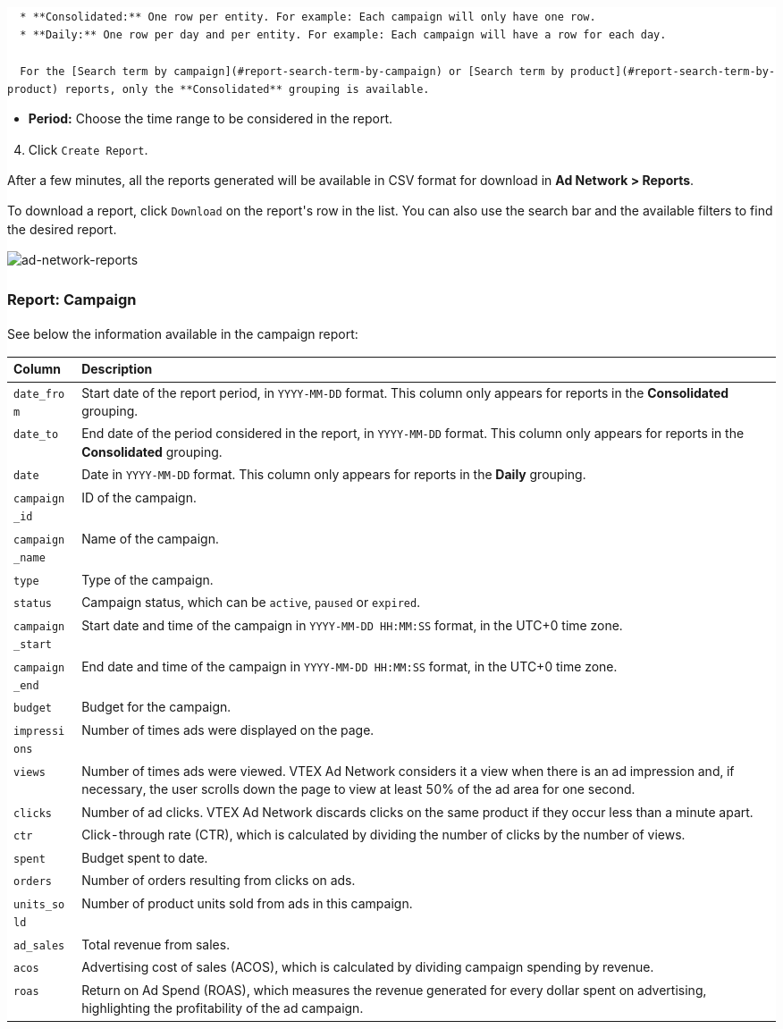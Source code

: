       * **Consolidated:** One row per entity. For example: Each campaign will only have one row.  
      * **Daily:** One row per day and per entity. For example: Each campaign will have a row for each day.

      For the [Search term by campaign](#report-search-term-by-campaign) or [Search term by product](#report-search-term-by-product) reports, only the **Consolidated** grouping is available.

   * **Period:** Choose the time range to be considered in the report.

4. Click `Create Report`.

After a few minutes, all the reports generated will be available in CSV format for download in **Ad Network > Reports**.  

To download a report, click `Download` on the report's row in the list. You can also use the search bar and the available filters to find the desired report.

![ad-network-reports](https://images.ctfassets.net/alneenqid6w5/60Jbe0tOM8Gl9a8BhTWMG1/205fa8d9ab3010ca0fa84d0bb7330d30/ad-network-reports-en.png)

### Report: Campaign

See below the information available in the campaign report:  

| Column | Description |
| :---- | :---- |
| `date_from` | Start date of the report period, in `YYYY-MM-DD` format. This column only appears for reports in the **Consolidated** grouping. |
| `date_to` | End date of the period considered in the report, in `YYYY-MM-DD` format. This column only appears for reports in the **Consolidated** grouping. |
| `date` | Date in `YYYY-MM-DD` format. This column only appears for reports in the **Daily** grouping. |
| `campaign_id` | ID of the campaign. |
| `campaign_name` | Name of the campaign. |
| `type` | Type of the campaign. |
| `status` | Campaign status, which can be `active`, `paused` or `expired`. |
| `campaign_start` | Start date and time of the campaign in `YYYY-MM-DD HH:MM:SS` format, in the UTC+0 time zone. |
| `campaign_end` | End date and time of the campaign in `YYYY-MM-DD HH:MM:SS` format, in the UTC+0 time zone. |
| `budget` | Budget for the campaign. |
| `impressions` | Number of times ads were displayed on the page. |
| `views` | Number of times ads were viewed. VTEX Ad Network considers it a view when there is an ad impression and, if necessary, the user scrolls down the page to view at least 50% of the ad area for one second. |
| `clicks` | Number of ad clicks. VTEX Ad Network discards clicks on the same product if they occur less than a minute apart. |
| `ctr` | Click-through rate (CTR), which is calculated by dividing the number of clicks by the number of views. |
| `spent` | Budget spent to date. |
| `orders` | Number of orders resulting from clicks on ads. |
| `units_sold` | Number of product units sold from ads in this campaign. |
| `ad_sales` | Total revenue from sales. |
| `acos` | Advertising cost of sales (ACOS), which is calculated by dividing campaign spending by revenue. |
| `roas` | Return on Ad Spend (ROAS), which measures the revenue generated for every dollar spent on advertising, highlighting the profitability of the ad campaign. |
